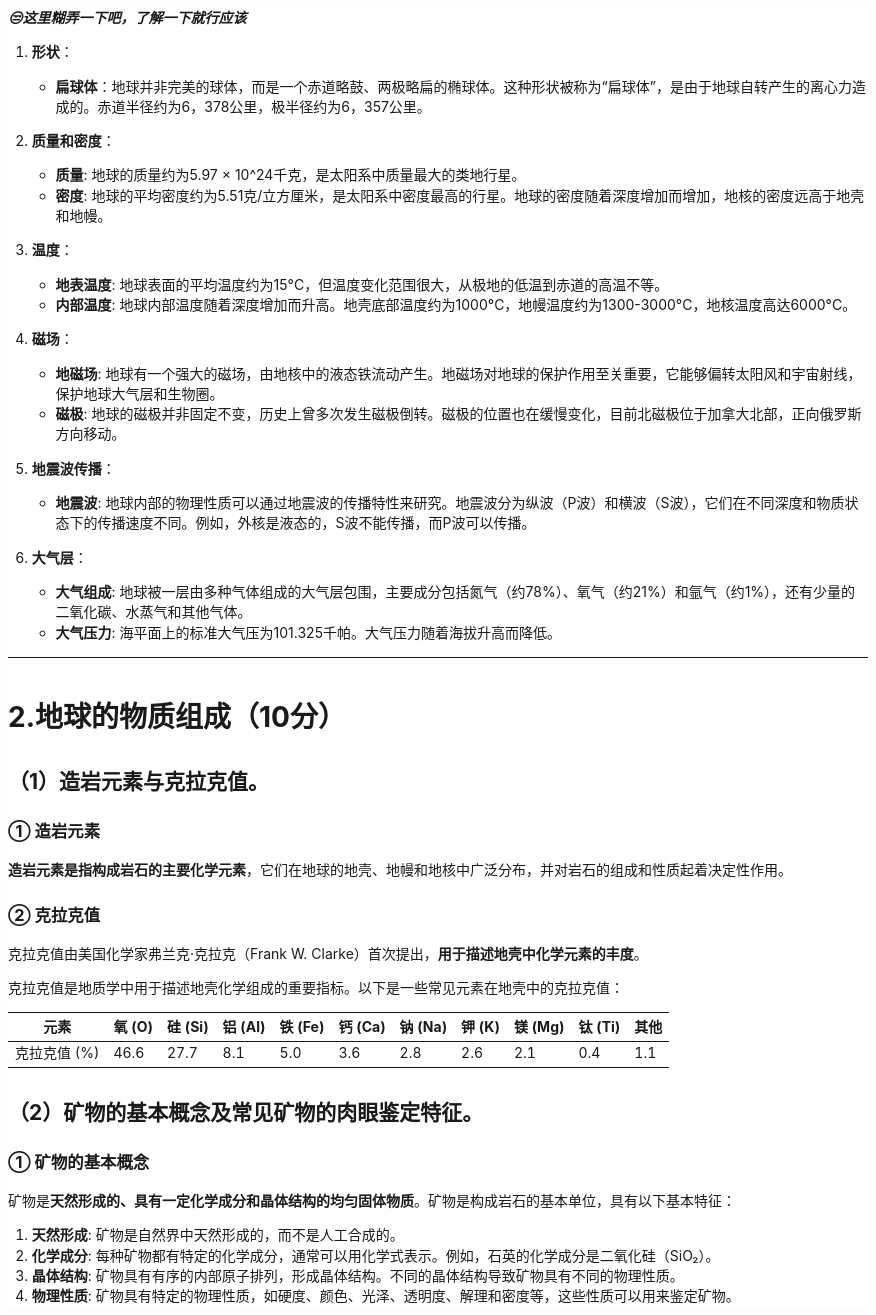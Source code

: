 ***😒这里糊弄一下吧，了解一下就行应该***

1. **形状**：
    - **扁球体**：地球并非完美的球体，而是一个赤道略鼓、两极略扁的椭球体。这种形状被称为“扁球体”，是由于地球自转产生的离心力造成的。赤道半径约为6，378公里，极半径约为6，357公里。

2. **质量和密度**：
    - **质量**: 地球的质量约为5.97 × 10^24千克，是太阳系中质量最大的类地行星。
    - **密度**: 地球的平均密度约为5.51克/立方厘米，是太阳系中密度最高的行星。地球的密度随着深度增加而增加，地核的密度远高于地壳和地幔。

3. **温度**：
    - **地表温度**: 地球表面的平均温度约为15°C，但温度变化范围很大，从极地的低温到赤道的高温不等。
    - **内部温度**: 地球内部温度随着深度增加而升高。地壳底部温度约为1000°C，地幔温度约为1300-3000°C，地核温度高达6000°C。

4. **磁场**：
    - **地磁场**: 地球有一个强大的磁场，由地核中的液态铁流动产生。地磁场对地球的保护作用至关重要，它能够偏转太阳风和宇宙射线，保护地球大气层和生物圈。
    - **磁极**: 地球的磁极并非固定不变，历史上曾多次发生磁极倒转。磁极的位置也在缓慢变化，目前北磁极位于加拿大北部，正向俄罗斯方向移动。

5. **地震波传播**：
    - **地震波**: 地球内部的物理性质可以通过地震波的传播特性来研究。地震波分为纵波（P波）和横波（S波），它们在不同深度和物质状态下的传播速度不同。例如，外核是液态的，S波不能传播，而P波可以传播。

6. **大气层**：
    - **大气组成**: 地球被一层由多种气体组成的大气层包围，主要成分包括氮气（约78%）、氧气（约21%）和氩气（约1%），还有少量的二氧化碳、水蒸气和其他气体。
    - **大气压力**: 海平面上的标准大气压为101.325千帕。大气压力随着海拔升高而降低。

---

# 2.地球的物质组成（10分）
## （1）造岩元素与克拉克值。
### ① 造岩元素
**造岩元素是指构成岩石的主要化学元素**，它们在地球的地壳、地幔和地核中广泛分布，并对岩石的组成和性质起着决定性作用。

### ② 克拉克值
克拉克值由美国化学家弗兰克·克拉克（Frank W. Clarke）首次提出，**用于描述地壳中化学元素的丰度**。

克拉克值是地质学中用于描述地壳化学组成的重要指标。以下是一些常见元素在地壳中的克拉克值：

| 元素 | 氧 (O) | 硅 (Si) | 铝 (Al) | 铁 (Fe) | 钙 (Ca) | 钠 (Na) | 钾 (K) | 镁 (Mg) | 钛 (Ti) | 其他 |
|------|--------|--------|--------|--------|--------|--------|--------|--------|--------|------|
| 克拉克值 (%) | 46.6  | 27.7  | 8.1   | 5.0   | 3.6   | 2.8   | 2.6   | 2.1   | 0.4   | 1.1  | 

## （2）矿物的基本概念及常见矿物的肉眼鉴定特征。
### ① 矿物的基本概念

矿物是**天然形成的、具有一定化学成分和晶体结构的均匀固体物质**。矿物是构成岩石的基本单位，具有以下基本特征：

1. **天然形成**: 矿物是自然界中天然形成的，而不是人工合成的。
2. **化学成分**: 每种矿物都有特定的化学成分，通常可以用化学式表示。例如，石英的化学成分是二氧化硅（SiO₂）。
3. **晶体结构**: 矿物具有有序的内部原子排列，形成晶体结构。不同的晶体结构导致矿物具有不同的物理性质。
4. **物理性质**: 矿物具有特定的物理性质，如硬度、颜色、光泽、透明度、解理和密度等，这些性质可以用来鉴定矿物。
